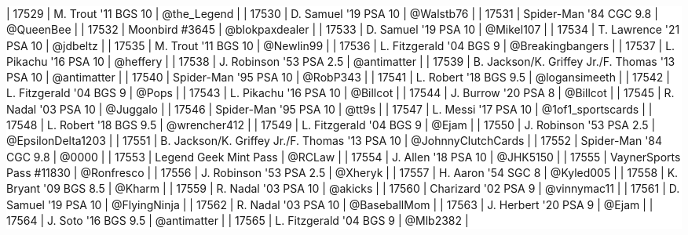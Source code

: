 | 17529 | M. Trout &#039;11 BGS 10 | \@the_Legend |
| 17530 | D. Samuel &#039;19 PSA 10 | \@Walstb76 |
| 17531 | Spider-Man &#039;84 CGC 9.8 | \@QueenBee |
| 17532 | Moonbird #3645 | \@blokpaxdealer |
| 17533 | D. Samuel &#039;19 PSA 10 | \@Mikel107 |
| 17534 | T. Lawrence &#039;21 PSA 10 | \@jdbeltz |
| 17535 | M. Trout &#039;11 BGS 10 | \@Newlin99 |
| 17536 | L. Fitzgerald &#039;04 BGS 9 | \@Breakingbangers |
| 17537 | L. Pikachu &#039;16 PSA 10 | \@heffery |
| 17538 | J. Robinson &#039;53 PSA 2.5 | \@antimatter |
| 17539 | B. Jackson/K. Griffey Jr./F. Thomas &#039;13 PSA 10 | \@antimatter |
| 17540 | Spider-Man &#039;95 PSA 10 | \@RobP343 |
| 17541 | L. Robert &#039;18 BGS 9.5 | \@logansimeeth |
| 17542 | L. Fitzgerald &#039;04 BGS 9 | \@Pops |
| 17543 | L. Pikachu &#039;16 PSA 10 | \@Billcot |
| 17544 | J. Burrow &#039;20 PSA 8 | \@Billcot |
| 17545 | R. Nadal &#039;03 PSA 10 | \@Juggalo |
| 17546 | Spider-Man &#039;95 PSA 10 | \@tt9s |
| 17547 | L. Messi &#039;17 PSA 10 | \@1of1_sportscards |
| 17548 | L. Robert &#039;18 BGS 9.5 | \@wrencher412 |
| 17549 | L. Fitzgerald &#039;04 BGS 9 | \@Ejam |
| 17550 | J. Robinson &#039;53 PSA 2.5 | \@EpsilonDelta1203 |
| 17551 | B. Jackson/K. Griffey Jr./F. Thomas &#039;13 PSA 10 | \@JohnnyClutchCards |
| 17552 | Spider-Man &#039;84 CGC 9.8 | \@0000 |
| 17553 | Legend Geek Mint Pass | \@RCLaw |
| 17554 | J. Allen &#039;18 PSA 10 | \@JHK5150 |
| 17555 | VaynerSports Pass #11830 | \@Ronfresco |
| 17556 | J. Robinson &#039;53 PSA 2.5 | \@Xheryk |
| 17557 | H. Aaron &#039;54 SGC 8 | \@Kyled005 |
| 17558 | K. Bryant &#039;09 BGS 8.5 | \@Kharm |
| 17559 | R. Nadal &#039;03 PSA 10 | \@akicks |
| 17560 | Charizard &#039;02 PSA 9 | \@vinnymac11 |
| 17561 | D. Samuel &#039;19 PSA 10 | \@FlyingNinja |
| 17562 | R. Nadal &#039;03 PSA 10 | \@BaseballMom |
| 17563 | J. Herbert &#039;20 PSA 9 | \@Ejam |
| 17564 | J. Soto &#039;16 BGS 9.5 | \@antimatter |
| 17565 | L. Fitzgerald &#039;04 BGS 9 | \@Mlb2382 |